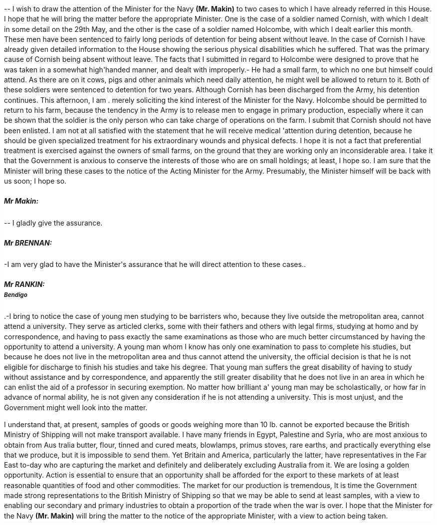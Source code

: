 -- I wish to draw the attention of the Minister for the Navy  **(Mr. Makin)**  to two cases to which I have already referred in this House. I hope that he will bring the matter before the appropriate Minister. One is the case of a soldier named Cornish, with which I dealt in some detail on the 29th May, and the other is the case of a soldier named Holcombe, with which I dealt earlier this month. These men have been sentenced to fairly long periods of detention for being absent without leave. In the case of Cornish I have already given detailed information to the House showing the serious physical disabilities which he suffered. That was the primary cause of Cornish being absent without leave. The facts that I submitted in regard to Holcombe were designed to prove that he was taken in a somewhat high'handed manner, and dealt with improperly.- He had a small farm, to which no one but himself could attend. As there are on it cows, pigs and other animals which need daily attention, he might well be allowed to return to it. Both of these soldiers were sentenced to detention for two years. Although Cornish has been discharged from the Army, his detention continues. This afternoon, I am . merely soliciting the kind interest of the Minister for the Navy. Holcombe should be permitted to return to his farm, because the tendency in the Army is to release men to engage in primary production, especially where it can be shown that the soldier is the only person who can take charge of operations on the farm. I submit that Cornish should not have been enlisted. I am not at all satisfied with the statement that he will receive medical 'attention during detention, because he should be given specialized treatment for his extraordinary wounds and physical defects. I hope it is not a fact that preferential treatment is exercised against the owners of small farms, on the ground that they are working only an inconsiderable area. I take it that the Government is anxious to conserve the interests of those who are on small holdings; at least, I hope so. I am sure that the Minister will bring these cases to the notice of the Acting Minister for the Army. Presumably, the Minister himself will be back with us soon; I hope so. 

##### Mr Makin:

--  I gladly give the assurance. 

##### Mr BRENNAN:

-I am very glad to have the Minister's assurance that he will direct attention to these cases.. 

##### Mr RANKIN:<br><small class="text-muted">Bendigo</small>

.-I bring to notice the case of young men studying to be barristers who, because they live outside the metropolitan area, cannot attend a university. They serve as articled clerks, some with their fathers and others with legal firms, studying at homo and by correspondence, and having to pass exactly the same examinations as those who are much better circumstanced by having the opportunity to attend a university. A young man whom I know has only one examination to pass to complete his studies, but because he does not live in the metropolitan area and thus cannot attend the university, the official decision is that he is not eligible for discharge to finish his studies and take his degree. That young man suffers the great disability of having to study without assistance and by correspondence, and apparently the still greater disability that he does not live in an area in which he can enlist the aid of a professor in securing exemption. No matter how brilliant a' young man may be scholastically, or how far in advance of normal ability, he is not given any consideration if he is not attending a university. This is most unjust, and the Government might well look into the matter. 

I understand that, at present, samples of goods or goods weighing more than 10 lb. cannot be exported because the British Ministry of Shipping will not make transport available. I have many friends in Egypt, Palestine and Syria, who are most anxious to obtain from Aus tralia butter, flour, tinned and cured meats, blowlamps, primus stoves, rare earths, and practically everything else that we produce, but it is impossible to send them. Yet Britain and America, particularly the latter, have representatives in the Far East to-day who are capturing the market and definitely and deliberately excluding Australia from it. We are losing a golden opportunity. Action  is  essential to ensure that an opportunity shall be afforded for the export to these markets of at least reasonable quantities of food and other commodities. The market for our production is tremendous, It is time the Government made strong representations to the British Ministry of Shipping so that we may be able to send at least samples, with a view to enabling our secondary and primary industries to obtain a proportion of the trade when the war is over. I hope that the Minister for the Navy  **(Mr. Makin)**  will bring the matter to the notice of the appropriate Minister, with a view to action being taken. 
